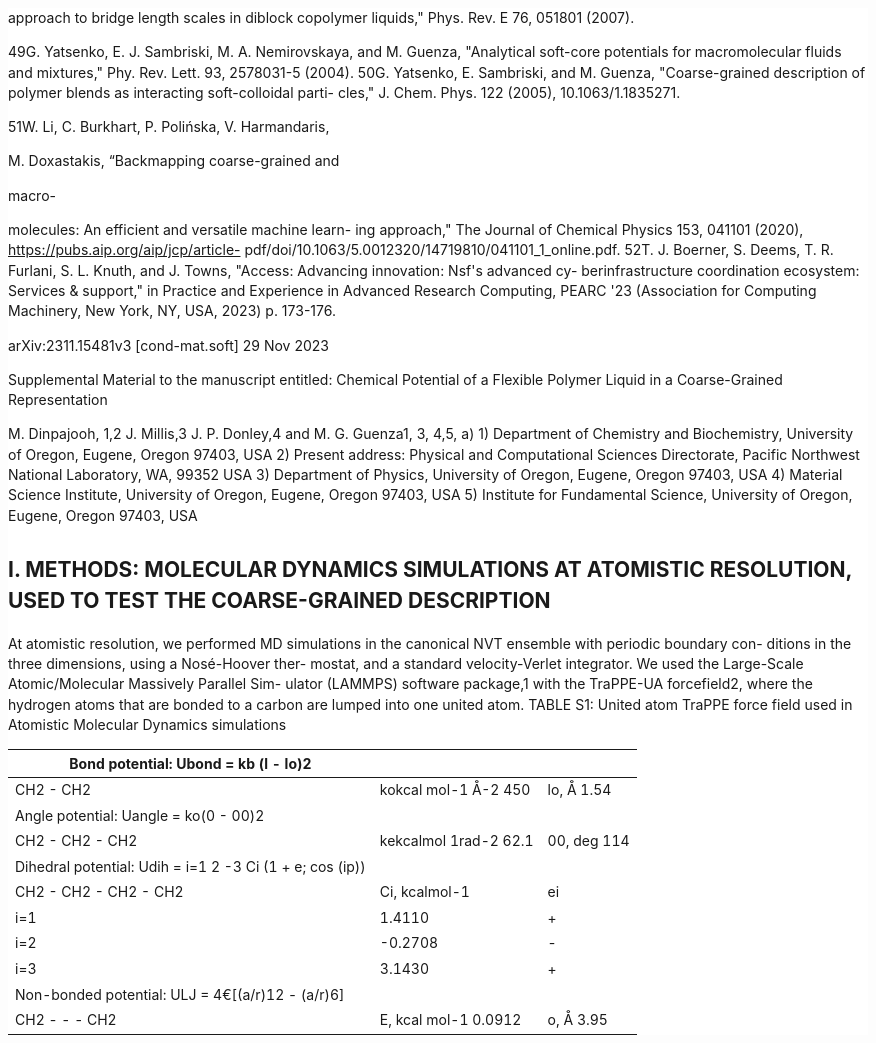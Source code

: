 approach to bridge length scales in diblock copolymer liquids," Phys. Rev. E 76, 051801 (2007).

49G. Yatsenko, E. J. Sambriski, M. A. Nemirovskaya, and M. Guenza, "Analytical soft-core potentials for macromolecular fluids and mixtures," Phy. Rev. Lett. 93, 2578031-5 (2004). 50G. Yatsenko, E. Sambriski, and M. Guenza, "Coarse-grained description of polymer blends as interacting soft-colloidal parti- cles," J. Chem. Phys. 122 (2005), 10.1063/1.1835271.

51W. Li, C. Burkhart, P. Polińska, V. Harmandaris,

M. Doxastakis, “Backmapping coarse-grained and

macro-

molecules: An efficient and versatile machine learn- ing approach," The Journal of Chemical Physics 153, 041101 (2020), https://pubs.aip.org/aip/jcp/article- pdf/doi/10.1063/5.0012320/14719810/041101_1_online.pdf. 52T. J. Boerner, S. Deems, T. R. Furlani, S. L. Knuth, and J. Towns, "Access: Advancing innovation: Nsf's advanced cy- berinfrastructure coordination ecosystem: Services & support," in Practice and Experience in Advanced Research Computing, PEARC '23 (Association for Computing Machinery, New York, NY, USA, 2023) p. 173-176.

arXiv:2311.15481v3 [cond-mat.soft] 29 Nov 2023

Supplemental Material to the manuscript entitled: Chemical Potential of a Flexible Polymer Liquid in a Coarse-Grained Representation

M. Dinpajooh, 1,2 J. Millis,3 J. P. Donley,4 and M. G. Guenza1, 3, 4,5, a) 1) Department of Chemistry and Biochemistry, University of Oregon, Eugene, Oregon 97403, USA 2) Present address: Physical and Computational Sciences Directorate, Pacific Northwest National Laboratory, WA, 99352 USA 3) Department of Physics, University of Oregon, Eugene, Oregon 97403, USA 4) Material Science Institute, University of Oregon, Eugene, Oregon 97403, USA 5) Institute for Fundamental Science, University of Oregon, Eugene, Oregon 97403, USA

## I. METHODS: MOLECULAR DYNAMICS SIMULATIONS AT ATOMISTIC RESOLUTION, USED TO TEST THE COARSE-GRAINED DESCRIPTION

At atomistic resolution, we performed MD simulations in the canonical NVT ensemble with periodic boundary con- ditions in the three dimensions, using a Nosé-Hoover ther- mostat, and a standard velocity-Verlet integrator. We used the Large-Scale Atomic/Molecular Massively Parallel Sim- ulator (LAMMPS) software package,1 with the TraPPE-UA forcefield2, where the hydrogen atoms that are bonded to a carbon are lumped into one united atom. TABLE S1: United atom TraPPE force field used in Atomistic Molecular Dynamics simulations



|Bond potential: Ubond = kb (l - lo)2|||
|---|---|---|
|CH2 - CH2|kokcal mol-1 Å-2 450|lo, Å 1.54|
|Angle potential: Uangle = ko(0 - 00)2|||
|CH2 - CH2 - CH2|kekcalmol 1rad-2 62.1|00, deg 114|
|Dihedral potential: Udih = i=1 2 -3 Ci (1 + e; cos (ip))|||
|CH2 - CH2 - CH2 - CH2|Ci, kcalmol-1|ei|
|i=1|1.4110|+|
|i=2|-0.2708|-|
|i=3|3.1430|+|
|Non-bonded potential: ULJ = 4€[(a/r)12 - (a/r)6]|||
|CH2 - - - CH2|E, kcal mol-1 0.0912|o, Å 3.95|
